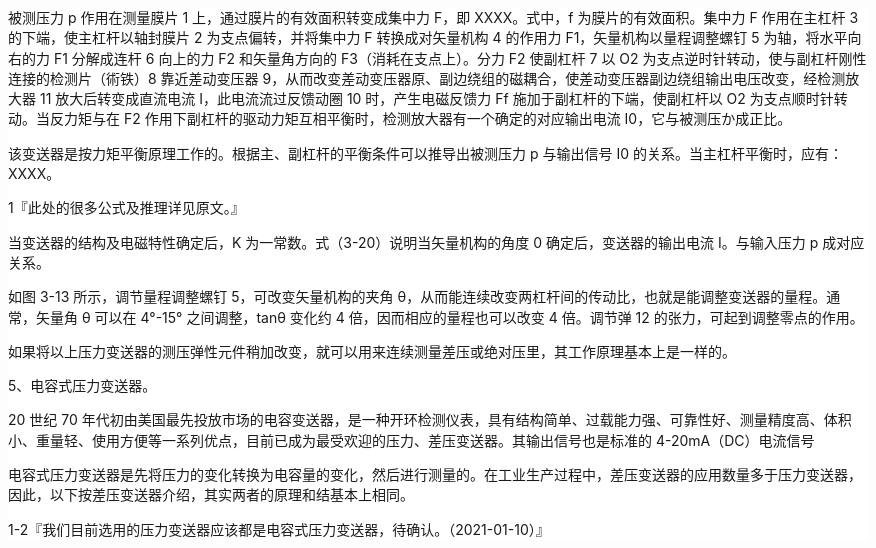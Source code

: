 被测压力 p 作用在测量膜片 1 上，通过膜片的有效面积转变成集中力 F，即 XXXX。式中，f 为膜片的有效面积。集中力 F 作用在主杠杆 3 的下端，使主杠杆以轴封膜片 2 为支点偏转，并将集中力 F 转换成对矢量机构 4 的作用力 F1，矢量机构以量程调整螺钉 5 为轴，将水平向右的力 F1 分解成连杆 6 向上的力 F2 和矢量角方向的 F3（消耗在支点上）。分力 F2 使副杠杆 7 以 O2 为支点逆时针转动，使与副杠杆刚性连接的检测片（術铁）8 靠近差动变压器 9，从而改变差动变压器原、副边绕组的磁耦合，使差动变压器副边绕组输出电压改变，经检测放大器 11 放大后转变成直流电流 I，此电流流过反馈动圈 10 时，产生电磁反馈力 Ff 施加于副杠杆的下端，使副杠杆以 O2 为支点顺时针转动。当反力矩与在 F2 作用下副杠杆的驱动力矩互相平衡时，检测放大器有一个确定的对应输出电流 I0，它与被测压か成正比。

该变送器是按力矩平衡原理工作的。根据主、副杠杆的平衡条件可以推导出被测压力 p 与输出信号 I0 的关系。当主杠杆平衡时，应有：XXXX。

1『此处的很多公式及推理详见原文。』

当变送器的结构及电磁特性确定后，K 为一常数。式（3-20）说明当矢量机构的角度 0 确定后，变送器的输出电流 I。与输入压力 p 成对应关系。

如图 3-13 所示，调节量程调整螺钉 5，可改变矢量机构的夹角 θ，从而能连续改变两杠杆间的传动比，也就是能调整变送器的量程。通常，矢量角 θ 可以在 4°-15° 之间调整，tanθ 变化约 4 倍，因而相应的量程也可以改变 4 倍。调节弹 12 的张力，可起到调整零点的作用。

如果将以上压力变送器的测压弹性元件稍加改变，就可以用来连续测量差压或绝对压里，其工作原理基本上是一样的。

5、电容式压力变送器。

20 世纪 70 年代初由美国最先投放市场的电容变送器，是一种开环检测仪表，具有结构简单、过载能力强、可靠性好、测量精度高、体积小、重量轻、使用方便等一系列优点，目前已成为最受欢迎的压力、差压变送器。其输出信号也是标准的 4-20mA（DC）电流信号

电容式压力变送器是先将压力的变化转换为电容量的变化，然后进行测量的。在工业生产过程中，差压变送器的应用数量多于压力变送器，因此，以下按差压变送器介绍，其实两者的原理和结基本上相同。

1-2『我们目前选用的压力变送器应该都是电容式压力变送器，待确认。（2021-01-10）』
